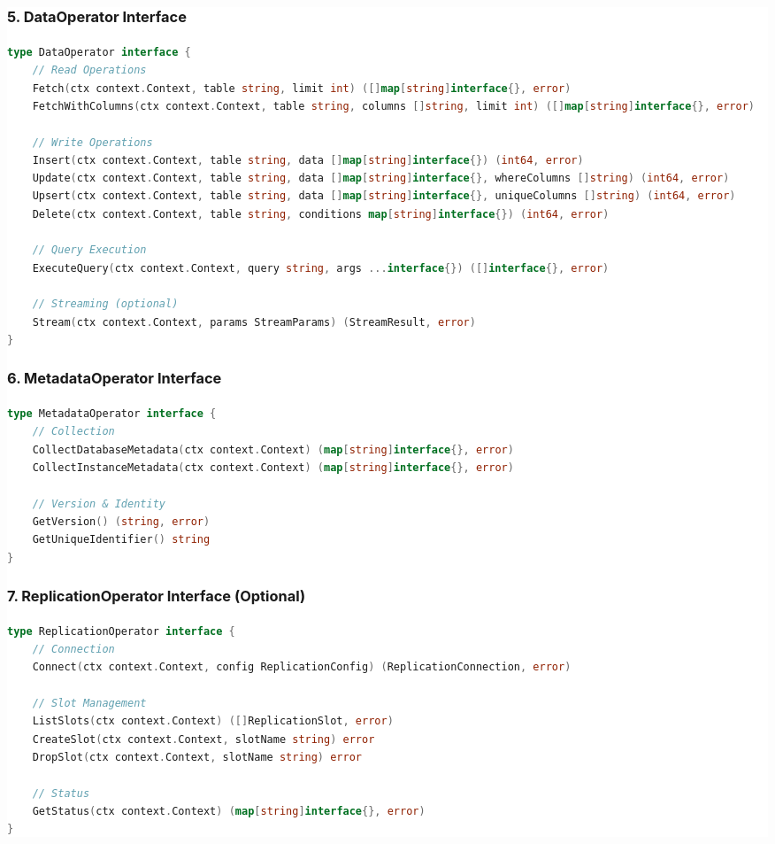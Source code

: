 ### 5. DataOperator Interface

```go
type DataOperator interface {
    // Read Operations
    Fetch(ctx context.Context, table string, limit int) ([]map[string]interface{}, error)
    FetchWithColumns(ctx context.Context, table string, columns []string, limit int) ([]map[string]interface{}, error)
    
    // Write Operations
    Insert(ctx context.Context, table string, data []map[string]interface{}) (int64, error)
    Update(ctx context.Context, table string, data []map[string]interface{}, whereColumns []string) (int64, error)
    Upsert(ctx context.Context, table string, data []map[string]interface{}, uniqueColumns []string) (int64, error)
    Delete(ctx context.Context, table string, conditions map[string]interface{}) (int64, error)
    
    // Query Execution
    ExecuteQuery(ctx context.Context, query string, args ...interface{}) ([]interface{}, error)
    
    // Streaming (optional)
    Stream(ctx context.Context, params StreamParams) (StreamResult, error)
}
```

### 6. MetadataOperator Interface

```go
type MetadataOperator interface {
    // Collection
    CollectDatabaseMetadata(ctx context.Context) (map[string]interface{}, error)
    CollectInstanceMetadata(ctx context.Context) (map[string]interface{}, error)
    
    // Version & Identity
    GetVersion() (string, error)
    GetUniqueIdentifier() string
}
```

### 7. ReplicationOperator Interface (Optional)

```go
type ReplicationOperator interface {
    // Connection
    Connect(ctx context.Context, config ReplicationConfig) (ReplicationConnection, error)
    
    // Slot Management
    ListSlots(ctx context.Context) ([]ReplicationSlot, error)
    CreateSlot(ctx context.Context, slotName string) error
    DropSlot(ctx context.Context, slotName string) error
    
    // Status
    GetStatus(ctx context.Context) (map[string]interface{}, error)
}
```
